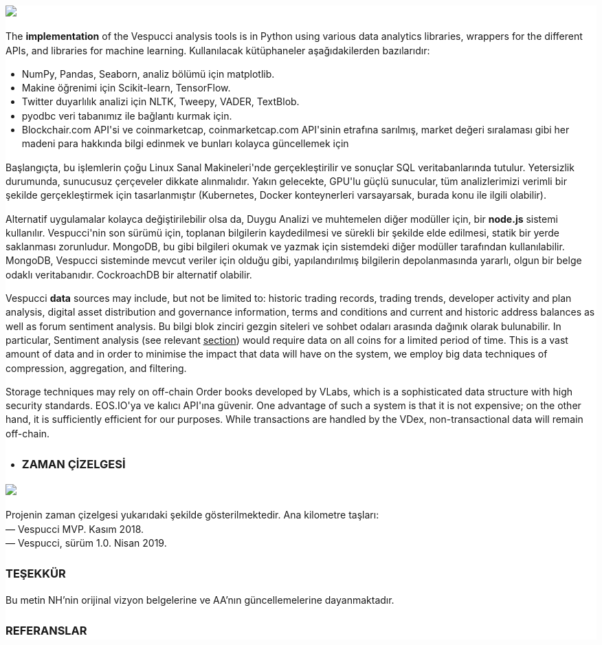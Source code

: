 ![](https://volentix.io/file/2019/01/Web-1920-–-3@2x.png)

The **implementation** of the Vespucci analysis tools is in Python using various data analytics libraries, wrappers for the different APIs, and libraries for machine learning. Kullanılacak kütüphaneler aşağıdakilerden bazılarıdır:

* NumPy, Pandas, Seaborn, analiz bölümü için matplotlib.
* Makine öğrenimi için Scikit-learn, TensorFlow.
* Twitter duyarlılık analizi için NLTK, Tweepy, VADER, TextBlob.
* pyodbc veri tabanımız ile bağlantı kurmak için.
* Blockchair.com API'si ve coinmarketcap, coinmarketcap.com API'sinin etrafına sarılmış, market değeri sıralaması gibi her madeni para hakkında bilgi edinmek ve bunları kolayca güncellemek için

Başlangıçta, bu işlemlerin çoğu Linux Sanal Makineleri'nde gerçekleştirilir ve sonuçlar SQL veritabanlarında tutulur. Yetersizlik durumunda, sunucusuz çerçeveler dikkate alınmalıdır. Yakın gelecekte, GPU'lu güçlü sunucular, tüm analizlerimizi verimli bir şekilde gerçekleştirmek için tasarlanmıştır (Kubernetes, Docker konteynerleri varsayarsak, burada konu ile ilgili olabilir).

Alternatif uygulamalar kolayca değiştirilebilir olsa da, Duygu Analizi ve muhtemelen diğer modüller için, bir **node.js** sistemi kullanılır. Vespucci'nin son sürümü için, toplanan bilgilerin kaydedilmesi ve sürekli bir şekilde elde edilmesi, statik bir yerde saklanması zorunludur. MongoDB, bu gibi bilgileri okumak ve yazmak için sistemdeki diğer modüller tarafından kullanılabilir. MongoDB, Vespucci sisteminde mevcut veriler için olduğu gibi, yapılandırılmış bilgilerin depolanmasında yararlı, olgun bir belge odaklı veritabanıdır. CockroachDB bir alternatif olabilir.

Vespucci **data** sources may include, but not be limited to: historic trading records, trading trends, developer activity and plan analysis, digital asset distribution and governance information, terms and conditions and current and historic address balances as well as forum sentiment analysis. Bu bilgi blok zinciri gezgin siteleri ve sohbet odaları arasında dağınık olarak bulunabilir. In particular, Sentiment analysis (see relevant [section](https://docs.google.com/document/d/1NLr-rgF66NCBmLmPIdElltKYVPJrLVO7DZDpcNEm6OU/edit?ts=5bec2f33#heading=h.tuaauijo691s)) would require data on all coins for a limited period of time. This is a vast amount of data and in order to minimise the impact that data will have on the system, we employ big data techniques of compression, aggregation, and filtering.

Storage techniques may rely on off-chain Order books developed by VLabs, which is a sophisticated data structure with high security standards. EOS.IO'ya ve kalıcı API'ına güvenir. One advantage of such a system is that it is not expensive; on the other hand, it is sufficiently efficient for our purposes. While transactions are handled by the VDex, non-transactional data will remain off-chain.

* ### **ZAMAN ÇİZELGESİ**

![](https://volentix.io/file/2019/01/Web-1920-–-2@3x.png)

Projenin zaman çizelgesi yukarıdaki şekilde gösterilmektedir. Ana kilometre taşları:  
— Vespucci MVP. Kasım 2018.  
— Vespucci, sürüm 1.0\. Nisan 2019.

### **TEŞEKKÜR**

Bu metin NH’nin orijinal vizyon belgelerine ve AA’nın güncellemelerine dayanmaktadır.

### **REFERANSLAR**
